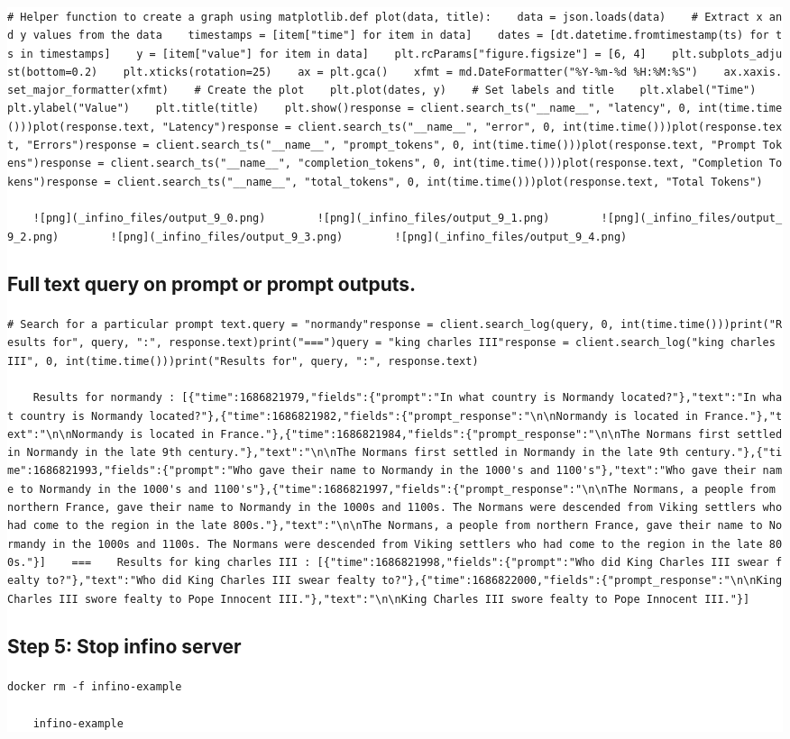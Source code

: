     # Helper function to create a graph using matplotlib.def plot(data, title):    data = json.loads(data)    # Extract x and y values from the data    timestamps = [item["time"] for item in data]    dates = [dt.datetime.fromtimestamp(ts) for ts in timestamps]    y = [item["value"] for item in data]    plt.rcParams["figure.figsize"] = [6, 4]    plt.subplots_adjust(bottom=0.2)    plt.xticks(rotation=25)    ax = plt.gca()    xfmt = md.DateFormatter("%Y-%m-%d %H:%M:%S")    ax.xaxis.set_major_formatter(xfmt)    # Create the plot    plt.plot(dates, y)    # Set labels and title    plt.xlabel("Time")    plt.ylabel("Value")    plt.title(title)    plt.show()response = client.search_ts("__name__", "latency", 0, int(time.time()))plot(response.text, "Latency")response = client.search_ts("__name__", "error", 0, int(time.time()))plot(response.text, "Errors")response = client.search_ts("__name__", "prompt_tokens", 0, int(time.time()))plot(response.text, "Prompt Tokens")response = client.search_ts("__name__", "completion_tokens", 0, int(time.time()))plot(response.text, "Completion Tokens")response = client.search_ts("__name__", "total_tokens", 0, int(time.time()))plot(response.text, "Total Tokens")

        ![png](_infino_files/output_9_0.png)        ![png](_infino_files/output_9_1.png)        ![png](_infino_files/output_9_2.png)        ![png](_infino_files/output_9_3.png)        ![png](_infino_files/output_9_4.png)    

Full text query on prompt or prompt outputs.[](#full-text-query-on-prompt-or-prompt-outputs "Direct link to Full text query on prompt or prompt outputs.")
-----------------------------------------------------------------------------------------------------------------------------------------------------------

    # Search for a particular prompt text.query = "normandy"response = client.search_log(query, 0, int(time.time()))print("Results for", query, ":", response.text)print("===")query = "king charles III"response = client.search_log("king charles III", 0, int(time.time()))print("Results for", query, ":", response.text)

        Results for normandy : [{"time":1686821979,"fields":{"prompt":"In what country is Normandy located?"},"text":"In what country is Normandy located?"},{"time":1686821982,"fields":{"prompt_response":"\n\nNormandy is located in France."},"text":"\n\nNormandy is located in France."},{"time":1686821984,"fields":{"prompt_response":"\n\nThe Normans first settled in Normandy in the late 9th century."},"text":"\n\nThe Normans first settled in Normandy in the late 9th century."},{"time":1686821993,"fields":{"prompt":"Who gave their name to Normandy in the 1000's and 1100's"},"text":"Who gave their name to Normandy in the 1000's and 1100's"},{"time":1686821997,"fields":{"prompt_response":"\n\nThe Normans, a people from northern France, gave their name to Normandy in the 1000s and 1100s. The Normans were descended from Viking settlers who had come to the region in the late 800s."},"text":"\n\nThe Normans, a people from northern France, gave their name to Normandy in the 1000s and 1100s. The Normans were descended from Viking settlers who had come to the region in the late 800s."}]    ===    Results for king charles III : [{"time":1686821998,"fields":{"prompt":"Who did King Charles III swear fealty to?"},"text":"Who did King Charles III swear fealty to?"},{"time":1686822000,"fields":{"prompt_response":"\n\nKing Charles III swore fealty to Pope Innocent III."},"text":"\n\nKing Charles III swore fealty to Pope Innocent III."}]

Step 5: Stop infino server[](#step-5-stop-infino-server "Direct link to Step 5: Stop infino server")
-----------------------------------------------------------------------------------------------------

    docker rm -f infino-example

        infino-example
